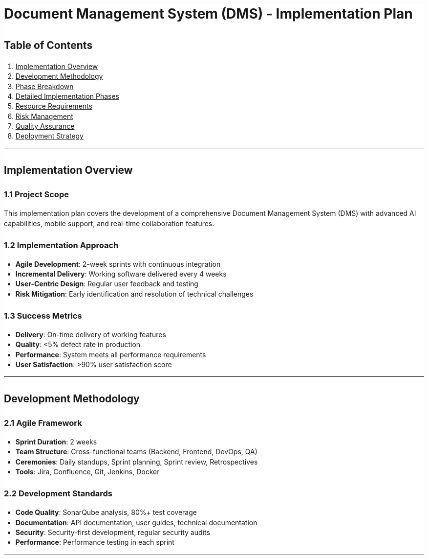 # Document Management System (DMS) - Implementation Plan

## Table of Contents
1. [Implementation Overview](#implementation-overview)
2. [Development Methodology](#development-methodology)
3. [Phase Breakdown](#phase-breakdown)
4. [Detailed Implementation Phases](#detailed-implementation-phases)
5. [Resource Requirements](#resource-requirements)
6. [Risk Management](#risk-management)
7. [Quality Assurance](#quality-assurance)
8. [Deployment Strategy](#deployment-strategy)

---

## Implementation Overview

### 1.1 Project Scope
This implementation plan covers the development of a comprehensive Document Management System (DMS) with advanced AI capabilities, mobile support, and real-time collaboration features.

### 1.2 Implementation Approach
- **Agile Development**: 2-week sprints with continuous integration
- **Incremental Delivery**: Working software delivered every 4 weeks
- **User-Centric Design**: Regular user feedback and testing
- **Risk Mitigation**: Early identification and resolution of technical challenges

### 1.3 Success Metrics
- **Delivery**: On-time delivery of working features
- **Quality**: <5% defect rate in production
- **Performance**: System meets all performance requirements
- **User Satisfaction**: >90% user satisfaction score

---

## Development Methodology

### 2.1 Agile Framework
- **Sprint Duration**: 2 weeks
- **Team Structure**: Cross-functional teams (Backend, Frontend, DevOps, QA)
- **Ceremonies**: Daily standups, Sprint planning, Sprint review, Retrospectives
- **Tools**: Jira, Confluence, Git, Jenkins, Docker

### 2.2 Development Standards
- **Code Quality**: SonarQube analysis, 80%+ test coverage
- **Documentation**: API documentation, user guides, technical documentation
- **Security**: Security-first development, regular security audits
- **Performance**: Performance testing in each sprint

---